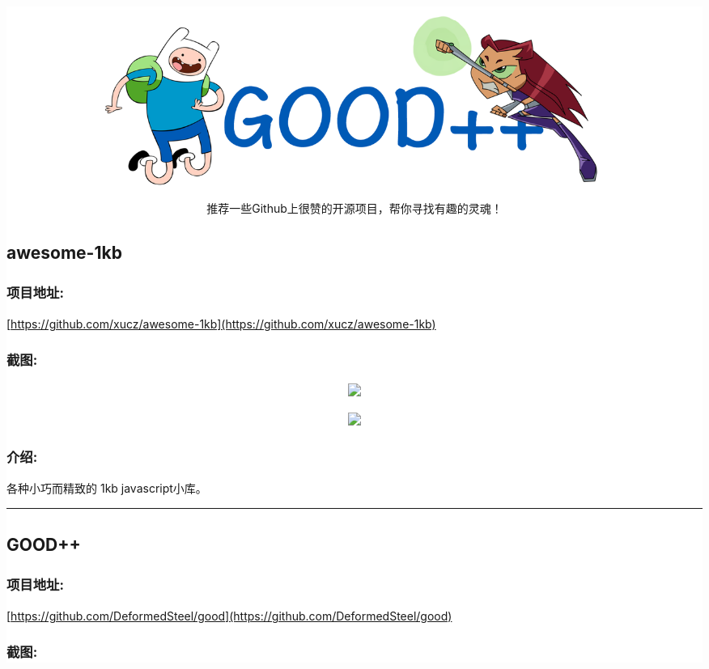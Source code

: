 <p align="center">
  <img src="../images/logo.png" width="660"/>
  <br>推荐一些Github上很赞的开源项目，帮你寻找有趣的灵魂！
</p>

## awesome-1kb

### 项目地址: 
[https://github.com/xucz/awesome-1kb](https://github.com/xucz/awesome-1kb)

### 截图:
<p align="center">
  <img src="https://github.com/tnfe/awesome-1kb/raw/master/banner.png?raw=true" width="800" />
</p>
<p align="center">
  <img src="https://github.com/xucz/xucz/raw/master/images/Zelda.jpeg" width="800"/>
</p>

### 介绍:

各种小巧而精致的 1kb javascript小库。

---

## GOOD++

### 项目地址: 
[https://github.com/DeformedSteel/good](https://github.com/DeformedSteel/good)

### 截图:
<p align="center">